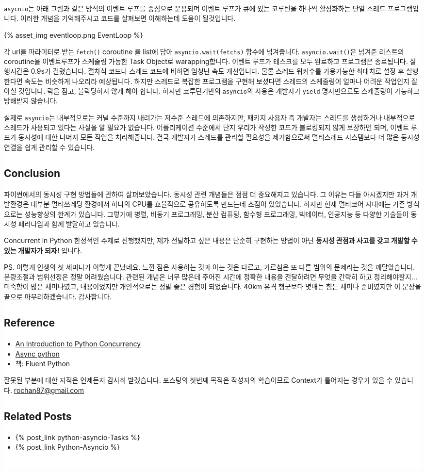 `asycnio`는 아래 그림과 같은 방식의 이벤트 루프를 중심으로 운용되며 이벤트 루프가 큐에 있는 코루틴을 하나씩 활성화하는 단일 스레드 프로그램입니다. 이러한 개념을 기억해주시고 코드를 살펴보면 이해하는데 도움이 될것입니다.

{% asset_img eventloop.png EventLoop %}


각 url을 파라미터로 받는 `fetch()` coroutine 을 list에 담아 `asyncio.wait(fetchs)` 함수에 넘겨줍니다. `asyncio.wait()`은 넘겨준 리스트의 coroutine을 이벤트루프가 스케줄링 가능한 Task Object로 warapping합니다. 이벤트 루프가 테스크를 모두 완료하고 프로그램은 종료됩니다. 실행시간은 0.9s가 걸렸습니다. 절차식 코드나 스레드 코드에 비하면 엄청난 속도 개선입니다. 물론 스레드 워커수를 가용가능한 최대치로 설정 후 실행한다면 속도는 비슷하게 나오리라 예상됩니다. 하지만 스레드로 복잡한 프로그램을  구현해 보셨다면 스레드의 스케줄링이 얼마나 어려운 작업인지 잘 아실 것입니다. 락을 잠고, 블락당하지 않게 해야 합니다. 하지만 코루틴기반의 `asyncio`의 사용은 개발자가 `yield` 명시만으로도 스케줄링이 가능하고 방해받지 않습니다.


실제로 `asyncio`는 내부적으로는 커널 수준까지 내려가는 저수준 스레드에 의존하지만, 패키지 사용자 즉 개발자는 스레드를 생성하거나 내부적으로 스레드가 사용되고 있다는 사실을 알 필요가 없습니다. 어플리케이션 수준에서 단지 우리가 작성한 코드가 블로킹되지 않게 보장하면 되며, 이벤트 루프가 동시성에 대한 나머지 모든 작업을 처리해줍니다. 결국 개발자가 스레드를 관리할 필요성을 제거함으로써 멀티스레드 시스템보다 더 많은 동시성 연결을 쉽게 관리할 수 있습니다.

## Conclusion
파이썬에서의 동시성 구현 방법들에 관하여 살펴보았습니다. 동시성 관련 개념들은 점점 더 중요해지고 있습니다. 그 이유는 다들 아시겠지만 과거 개발환경은 대부분 멀티쓰레딩 환경에서 하나의 CPU를 효율적으로 공유하도록 만드는데 초점이 있었습니다. 하지만 현재 멀티코어 시대에는 기존 방식으로는 성능향상의 한계가 있습니다. 그렇기에 병렬, 비동기 프로그래밍, 분산 컴퓨팅, 함수형 프로그래밍, 빅테이터, 인공지능 등 다양한 기술들이 동시성 패러다임과 함께 발달하고 있습니다.

Concurrent in Python 한정적인 주제로 진행했지만, 제가 전달하고 싶은 내용은 단순히 구현하는 방법이 아닌 **동시성 관점과 사고를 갖고 개발할 수 있는 개발자가 되자!** 입니다.


PS. 이렇게 인생의 첫 세미나가 이렇게 끝났네요. 느낀 점은 사용하는 것과 아는 것은 다르고, 가르침은 또 다른 범위의 문제라는 것을 깨달았습니다. 분량조절과 범위선정은 정말 어려웠습니다. 관련된 개념은 너무 많은데 주어진 시간에 정확한 내용을 전달하려면 무엇을 간략히 하고 정리해야할지... 미숙함이 많은 세미나였고, 내용이었지만 개인적으로는 정말 좋은 경험이 되었습니다. 40km 유격 행군보다 몇배는 힘든 세미나 준비였지만 이 문장을 끝으로 마무리하겠습니다. 감사합니다.







## Reference
* [An Introduction to Python Concurrency](http://www.slideshare.net/dabeaz/an-introduction-to-python-concurrency)
* [Async python](http://masnun.rocks/2016/10/06/async-python-the-different-forms-of-concurrency/)
* [책: Fluent Python](http://book.naver.com/bookdb/book_detail.nhn?bid=8781382)

잘못된 부분에 대한 지적은 언제든지 감사히 받겠습니다. 포스팅의 첫번째 목적은 작성자의 학습이므로 Context가 틀어지는 경우가 있을 수 있습니다.
[rochan87@gmail.com](rochan87@gmail.com)

## Related Posts
* {% post_link python-asyncio-Tasks %}
* {% post_link Python-Asyncio %}
<br/>
